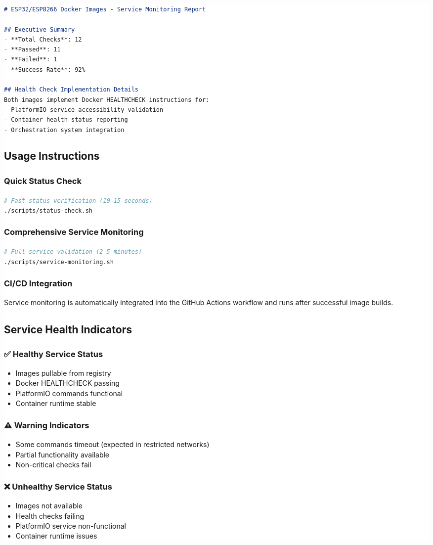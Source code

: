 ```markdown
# ESP32/ESP8266 Docker Images - Service Monitoring Report

## Executive Summary
- **Total Checks**: 12
- **Passed**: 11  
- **Failed**: 1
- **Success Rate**: 92%

## Health Check Implementation Details
Both images implement Docker HEALTHCHECK instructions for:
- PlatformIO service accessibility validation
- Container health status reporting
- Orchestration system integration
```

## Usage Instructions

### Quick Status Check
```bash
# Fast status verification (10-15 seconds)
./scripts/status-check.sh
```

### Comprehensive Service Monitoring
```bash
# Full service validation (2-5 minutes)
./scripts/service-monitoring.sh
```

### CI/CD Integration
Service monitoring is automatically integrated into the GitHub Actions workflow and runs after successful image builds.

## Service Health Indicators

### ✅ Healthy Service Status
- Images pullable from registry
- Docker HEALTHCHECK passing
- PlatformIO commands functional
- Container runtime stable

### ⚠️ Warning Indicators  
- Some commands timeout (expected in restricted networks)
- Partial functionality available
- Non-critical checks fail

### ❌ Unhealthy Service Status
- Images not available
- Health checks failing
- PlatformIO service non-functional
- Container runtime issues
